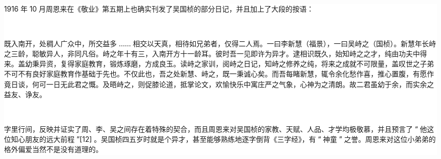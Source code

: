    1916
  </span>
  <span class="s1">
   年
  </span>
  <span class="s2">
   10
  </span>
  <span class="s1">
   月周恩来在《敬业》第五期上也确实刊发了吴国桢的部分日记，并且加上了大段的按语：
  </span>
 </p>
 <p class="p1">
  <span class="s1">
  </span>
  <br/>
 </p>
 <p class="p2">
  <span class="s1">
   既入南开，处稠人广众中，所交益多
  </span>
  <span class="s2">
   ……
  </span>
  <span class="s1">
   相交以天真，相待如兄弟者，仅得二人焉。一曰李新慧（福景），一曰吴峙之（国桢）。新慧年长峙之三龄，聪敏异人，非同凡俗。峙之年十有三，入南开方十一龄耳。彼时吾一见即许为异才。逮相识既久，始知峙之之才，纯由功夫中得来。盖幼秉异资，复得家庭教育，锻炼琢磨，方成良玉。读峙之家训，阅峙之日记，知峙之修养之纯，将来之成就不可限量，盖叹世之子弟不可不有良好家庭教育作基础于先也。不仅此也，吾之处新慧、峙之，既一秉诚心矣。而吾每睹新慧，辄令余化愁作喜，推心置腹，有愿作竟日谈，何可一日无此君之慨。及晤峙之，则促膝论道，抵掌论文，欢愉快乐中寓庄严之气象，心神为之清朗。故二君虽幼于余，而实余之益友、诤友。
  </span>
 </p>
 <p class="p1">
  <span class="s1">
  </span>
  <br/>
 </p>
 <p class="p2">
  <span class="s1">
   字里行间，反映并证实了周、李、吴之间存在着特殊的契合，而且周恩来对吴国桢的家教、天赋、人品、才学均极敬慕，并且预言了
  </span>
  <span class="s2">
   “
  </span>
  <span class="s1">
   他这位知心朋友的远大前程
  </span>
  <span class="s2">
   ”[12]
  </span>
  <span class="s1">
   。吴国桢四五岁时就是个异才，甚至能够熟练地逐字倒背《三字经》，有
  </span>
  <span class="s2">
   “
  </span>
  <span class="s1">
   神童
  </span>
  <span class="s2">
   ”
  </span>
  <span class="s1">
   之誉。周恩来对这位小弟弟的格外偏爱当然不是没有道理的。
  </span>
 </p>